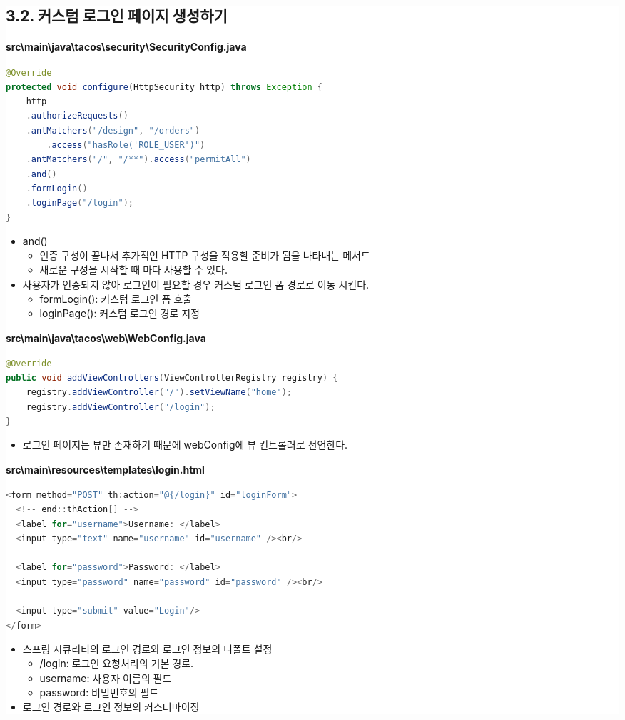 ## 3.2. 커스텀 로그인 페이지 생성하기

**src\main\java\tacos\security\SecurityConfig.java**

```java
@Override
protected void configure(HttpSecurity http) throws Exception {
	http
	.authorizeRequests()
	.antMatchers("/design", "/orders")
		.access("hasRole('ROLE_USER')")
	.antMatchers("/", "/**").access("permitAll")
	.and()
	.formLogin()
	.loginPage("/login");
}
```

- and()
    - 인증 구성이 끝나서 추가적인 HTTP 구성을 적용할 준비가 됨을 나타내는 메서드
    - 새로운 구성을 시작할 때 마다 사용할 수 있다.
- 사용자가 인증되지 않아 로그인이 필요할 경우 커스텀 로그인 폼 경로로 이동 시킨다.
    - formLogin(): 커스텀 로그인 폼 호출
    - loginPage(): 커스텀 로그인 경로 지정

**src\main\java\tacos\web\WebConfig.java**

```java
@Override
public void addViewControllers(ViewControllerRegistry registry) {
	registry.addViewController("/").setViewName("home");
	registry.addViewController("/login");
}
```

- 로그인 페이지는 뷰만 존재하기 때문에 webConfig에 뷰 컨트롤러로 선언한다.

**src\main\resources\templates\login.html**

```java
<form method="POST" th:action="@{/login}" id="loginForm">
  <!-- end::thAction[] -->
  <label for="username">Username: </label>
  <input type="text" name="username" id="username" /><br/>

  <label for="password">Password: </label>
  <input type="password" name="password" id="password" /><br/>

  <input type="submit" value="Login"/>
</form>
```

- 스프링 시큐리티의 로그인 경로와 로그인 정보의 디폴트 설정
    - /login: 로그인 요청처리의 기본 경로.
    - username: 사용자 이름의 필드
    - password: 비밀번호의 필드
- 로그인 경로와 로그인 정보의 커스터마이징
